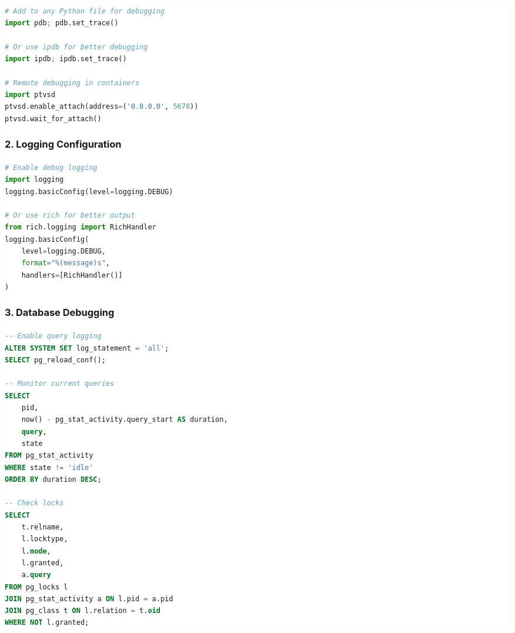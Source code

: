 ```python
# Add to any Python file for debugging
import pdb; pdb.set_trace()

# Or use ipdb for better debugging
import ipdb; ipdb.set_trace()

# Remote debugging in containers
import ptvsd
ptvsd.enable_attach(address=('0.0.0.0', 5678))
ptvsd.wait_for_attach()
```

### 2. Logging Configuration

```python
# Enable debug logging
import logging
logging.basicConfig(level=logging.DEBUG)

# Or use rich for better output
from rich.logging import RichHandler
logging.basicConfig(
    level=logging.DEBUG,
    format="%(message)s",
    handlers=[RichHandler()]
)
```

### 3. Database Debugging

```sql
-- Enable query logging
ALTER SYSTEM SET log_statement = 'all';
SELECT pg_reload_conf();

-- Monitor current queries
SELECT 
    pid,
    now() - pg_stat_activity.query_start AS duration,
    query,
    state
FROM pg_stat_activity
WHERE state != 'idle'
ORDER BY duration DESC;

-- Check locks
SELECT 
    t.relname,
    l.locktype,
    l.mode,
    l.granted,
    a.query
FROM pg_locks l
JOIN pg_stat_activity a ON l.pid = a.pid
JOIN pg_class t ON l.relation = t.oid
WHERE NOT l.granted;
```
